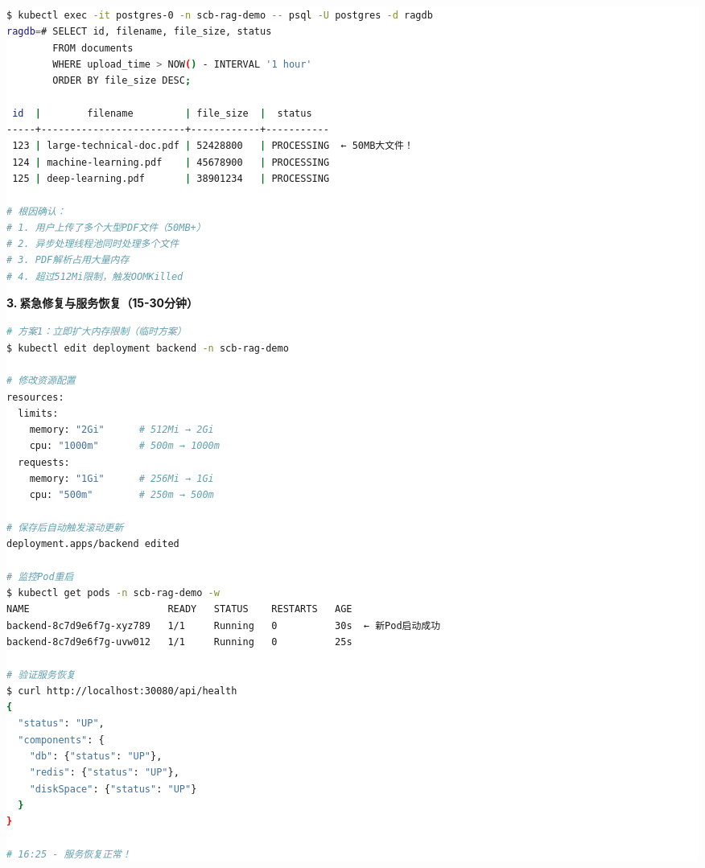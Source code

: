 ```bash
$ kubectl exec -it postgres-0 -n scb-rag-demo -- psql -U postgres -d ragdb
ragdb=# SELECT id, filename, file_size, status 
        FROM documents 
        WHERE upload_time > NOW() - INTERVAL '1 hour'
        ORDER BY file_size DESC;
        
 id  |        filename         | file_size  |  status   
-----+-------------------------+------------+-----------
 123 | large-technical-doc.pdf | 52428800   | PROCESSING  ← 50MB大文件！
 124 | machine-learning.pdf    | 45678900   | PROCESSING
 125 | deep-learning.pdf       | 38901234   | PROCESSING

# 根因确认：
# 1. 用户上传了多个大型PDF文件（50MB+）
# 2. 异步处理线程池同时处理多个文件
# 3. PDF解析占用大量内存
# 4. 超过512Mi限制，触发OOMKilled
```

**3. 紧急修复与服务恢复（15-30分钟）**

```bash
# 方案1：立即扩大内存限制（临时方案）
$ kubectl edit deployment backend -n scb-rag-demo

# 修改资源配置
resources:
  limits:
    memory: "2Gi"      # 512Mi → 2Gi
    cpu: "1000m"       # 500m → 1000m
  requests:
    memory: "1Gi"      # 256Mi → 1Gi
    cpu: "500m"        # 250m → 500m

# 保存后自动触发滚动更新
deployment.apps/backend edited

# 监控Pod重启
$ kubectl get pods -n scb-rag-demo -w
NAME                        READY   STATUS    RESTARTS   AGE
backend-8c7d9e6f7g-xyz789   1/1     Running   0          30s  ← 新Pod启动成功
backend-8c7d9e6f7g-uvw012   1/1     Running   0          25s

# 验证服务恢复
$ curl http://localhost:30080/api/health
{
  "status": "UP",
  "components": {
    "db": {"status": "UP"},
    "redis": {"status": "UP"},
    "diskSpace": {"status": "UP"}
  }
}

# 16:25 - 服务恢复正常！
```
